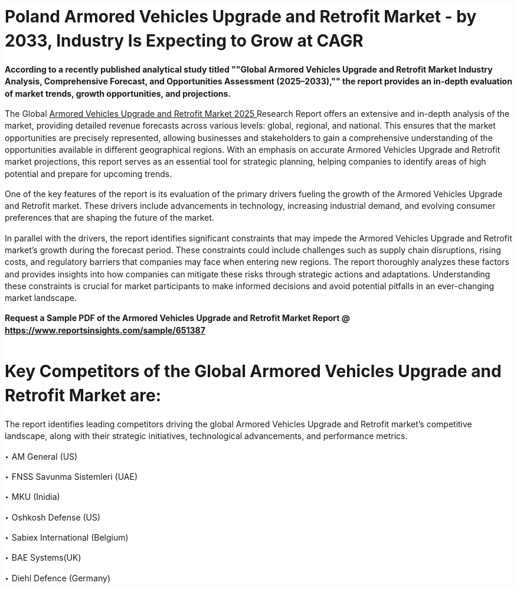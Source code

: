 # Poland Armored Vehicles Upgrade and Retrofit Market - by 2033, Industry Is Expecting to Grow at CAGR

<strong>According to a recently published analytical study titled ""Global Armored Vehicles Upgrade and Retrofit Market Industry Analysis, Comprehensive Forecast, and Opportunities Assessment (2025–2033),"" the report provides an in-depth evaluation of market trends, growth opportunities, and projections.</strong>

The Global <a href=https://www.reportsinsights.com/sample/651387>Armored Vehicles Upgrade and Retrofit Market 2025 </a> Research Report offers an extensive and in-depth analysis of the market, providing detailed revenue forecasts across various levels: global, regional, and national. This ensures that the market opportunities are precisely represented, allowing businesses and stakeholders to gain a comprehensive understanding of the opportunities available in different geographical regions. With an emphasis on accurate Armored Vehicles Upgrade and Retrofit market projections, this report serves as an essential tool for strategic planning, helping companies to identify areas of high potential and prepare for upcoming trends.

One of the key features of the report is its evaluation of the primary drivers fueling the growth of the Armored Vehicles Upgrade and Retrofit market. These drivers include advancements in technology, increasing industrial demand, and evolving consumer preferences that are shaping the future of the market. 

In parallel with the drivers, the report identifies significant constraints that may impede the Armored Vehicles Upgrade and Retrofit market’s growth during the forecast period. These constraints could include challenges such as supply chain disruptions, rising costs, and regulatory barriers that companies may face when entering new regions. The report thoroughly analyzes these factors and provides insights into how companies can mitigate these risks through strategic actions and adaptations. Understanding these constraints is crucial for market participants to make informed decisions and avoid potential pitfalls in an ever-changing market landscape.

<strong>Request a Sample PDF of the Armored Vehicles Upgrade and Retrofit Market Report </strong><strong>@<a href=https://www.reportsinsights.com/sample/651387> https://www.reportsinsights.com/sample/651387</a></strong></font>

# <strong>Key Competitors of the Global Armored Vehicles Upgrade and Retrofit Market are:</strong>

The report identifies leading competitors driving the global Armored Vehicles Upgrade and Retrofit market’s competitive landscape, along with their strategic initiatives, technological advancements, and performance metrics.

‣ AM General (US)

‣ FNSS Savunma Sistemleri (UAE)

‣ MKU (Inidia)

‣ Oshkosh Defense (US)

‣ Sabiex International (Belgium)

‣ BAE Systems(UK)

‣ Diehl Defence (Germany)
